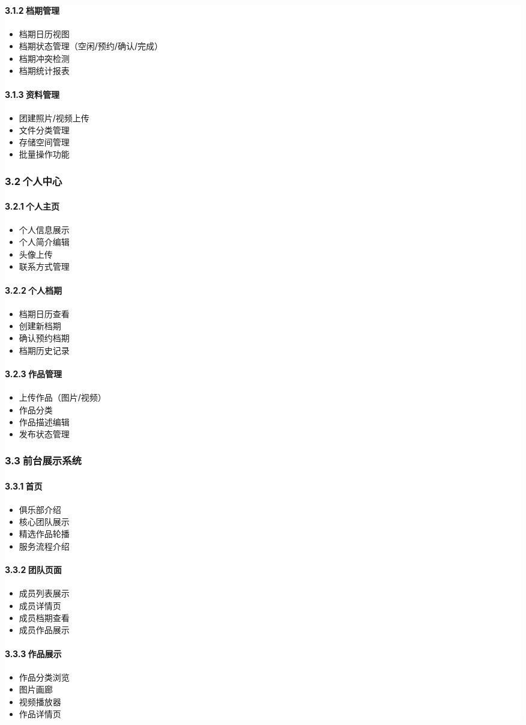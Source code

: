 #### 3.1.2 档期管理
- 档期日历视图
- 档期状态管理（空闲/预约/确认/完成）
- 档期冲突检测
- 档期统计报表

#### 3.1.3 资料管理
- 团建照片/视频上传
- 文件分类管理
- 存储空间管理
- 批量操作功能

### 3.2 个人中心

#### 3.2.1 个人主页
- 个人信息展示
- 个人简介编辑
- 头像上传
- 联系方式管理

#### 3.2.2 个人档期
- 档期日历查看
- 创建新档期
- 确认预约档期
- 档期历史记录

#### 3.2.3 作品管理
- 上传作品（图片/视频）
- 作品分类
- 作品描述编辑
- 发布状态管理

### 3.3 前台展示系统

#### 3.3.1 首页
- 俱乐部介绍
- 核心团队展示
- 精选作品轮播
- 服务流程介绍

#### 3.3.2 团队页面
- 成员列表展示
- 成员详情页
- 成员档期查看
- 成员作品展示

#### 3.3.3 作品展示
- 作品分类浏览
- 图片画廊
- 视频播放器
- 作品详情页
